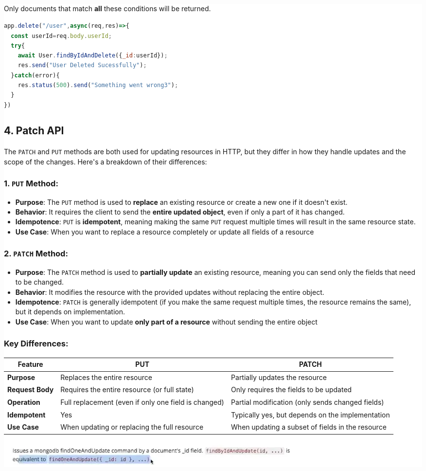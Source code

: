 Only documents that match **all** these conditions will be returned.


```javascript
app.delete("/user",async(req,res)=>{
  const userId=req.body.userId;
  try{
    await User.findByIdAndDelete({_id:userId});
    res.send("User Deleted Sucessfully");
  }catch(error){
    res.status(500).send("Something went wrong3");
  }
})
```

## 4. Patch API

The `PATCH` and `PUT` methods are both used for updating resources in HTTP, but they differ in how they handle updates and the scope of the changes. Here's a breakdown of their differences:

### 1. **`PUT` Method:**

- **Purpose**: The `PUT` method is used to **replace** an existing resource or create a new one if it doesn't exist.
- **Behavior**: It requires the client to send the **entire updated object**, even if only a part of it has changed.
- **Idempotence**: `PUT` is **idempotent**, meaning making the same `PUT` request multiple times will result in the same resource state.
- **Use Case**: When you want to replace a resource completely or update all fields of a resource

### 2. **`PATCH` Method:**

- **Purpose**: The `PATCH` method is used to **partially update** an existing resource, meaning you can send only the fields that need to be changed.
- **Behavior**: It modifies the resource with the provided updates without replacing the entire object.
- **Idempotence**: `PATCH` is generally idempotent (if you make the same request multiple times, the resource remains the same), but it depends on implementation.
- **Use Case**: When you want to update **only part of a resource** without sending the entire object

### Key Differences:

|Feature|**PUT**|**PATCH**|
|---|---|---|
|**Purpose**|Replaces the entire resource|Partially updates the resource|
|**Request Body**|Requires the entire resource (or full state)|Only requires the fields to be updated|
|**Operation**|Full replacement (even if only one field is changed)|Partial modification (only sends changed fields)|
|**Idempotent**|Yes|Typically yes, but depends on the implementation|
|**Use Case**|When updating or replacing the full resource|When updating a subset of fields in the resource|
![20. Diving into the APis-20241019080721507.webp](../../../Images/20.%20Diving%20into%20the%20APis-20241019080721507.webp)
